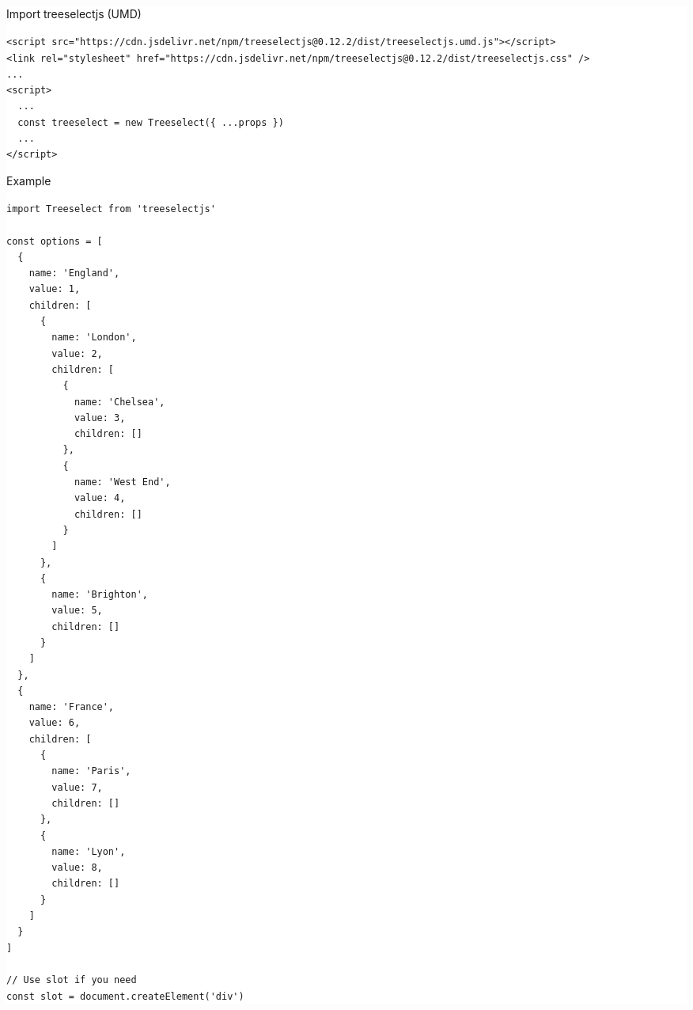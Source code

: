 Import treeselectjs (UMD)
```
<script src="https://cdn.jsdelivr.net/npm/treeselectjs@0.12.2/dist/treeselectjs.umd.js"></script>
<link rel="stylesheet" href="https://cdn.jsdelivr.net/npm/treeselectjs@0.12.2/dist/treeselectjs.css" />
...
<script>
  ...
  const treeselect = new Treeselect({ ...props })
  ...
</script>
```

Example
```
import Treeselect from 'treeselectjs'

const options = [
  {
    name: 'England',
    value: 1,
    children: [
      {
        name: 'London',
        value: 2,
        children: [
          {
            name: 'Chelsea',
            value: 3,
            children: []
          },
          {
            name: 'West End',
            value: 4,
            children: []
          }
        ]
      },
      {
        name: 'Brighton',
        value: 5,
        children: []
      }
    ]
  },
  {
    name: 'France',
    value: 6,
    children: [
      {
        name: 'Paris',
        value: 7,
        children: []
      },
      {
        name: 'Lyon',
        value: 8,
        children: []
      }
    ]
  }
]

// Use slot if you need
const slot = document.createElement('div')
```
